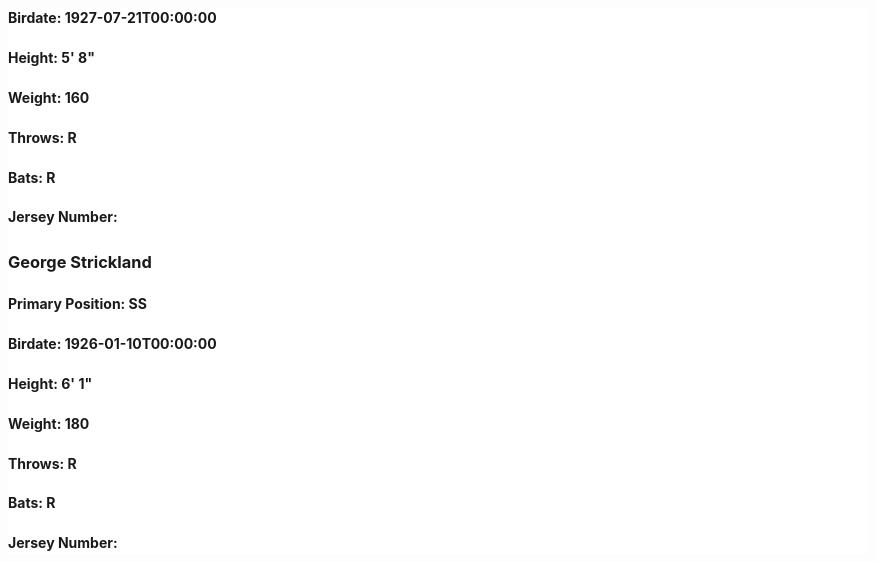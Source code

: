 #### Birdate: 1927-07-21T00:00:00
#### Height: 5' 8"
#### Weight: 160
#### Throws: R
#### Bats: R
#### Jersey Number: 
### George Strickland
#### Primary Position: SS
#### Birdate: 1926-01-10T00:00:00
#### Height: 6' 1"
#### Weight: 180
#### Throws: R
#### Bats: R
#### Jersey Number: 